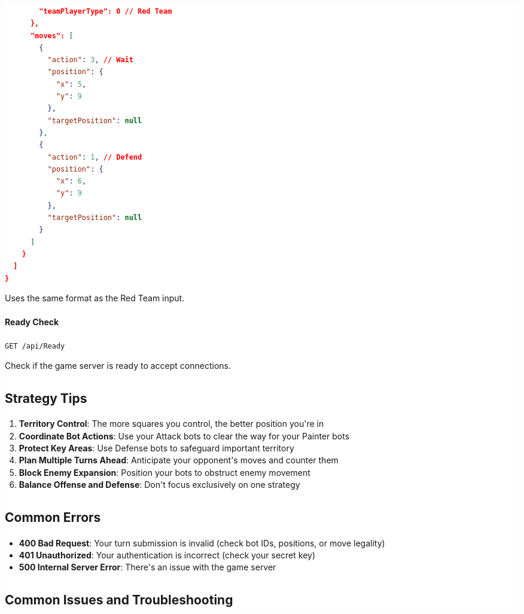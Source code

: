 ```json
        "teamPlayerType": 0 // Red Team
      },
      "moves": [
        {
          "action": 3, // Wait
          "position": {
            "x": 5,
            "y": 9
          },
          "targetPosition": null
        },
        {
          "action": 1, // Defend
          "position": {
            "x": 6,
            "y": 9
          },
          "targetPosition": null
        }
      ]
    }
  ]
}
```

Uses the same format as the Red Team input.

#### Ready Check

```
GET /api/Ready
```

Check if the game server is ready to accept connections.

## Strategy Tips

1. **Territory Control**: The more squares you control, the better position you're in
2. **Coordinate Bot Actions**: Use your Attack bots to clear the way for your Painter bots
3. **Protect Key Areas**: Use Defense bots to safeguard important territory
4. **Plan Multiple Turns Ahead**: Anticipate your opponent's moves and counter them
5. **Block Enemy Expansion**: Position your bots to obstruct enemy movement
6. **Balance Offense and Defense**: Don't focus exclusively on one strategy

## Common Errors

- **400 Bad Request**: Your turn submission is invalid (check bot IDs, positions, or move legality)
- **401 Unauthorized**: Your authentication is incorrect (check your secret key)
- **500 Internal Server Error**: There's an issue with the game server

## Common Issues and Troubleshooting
